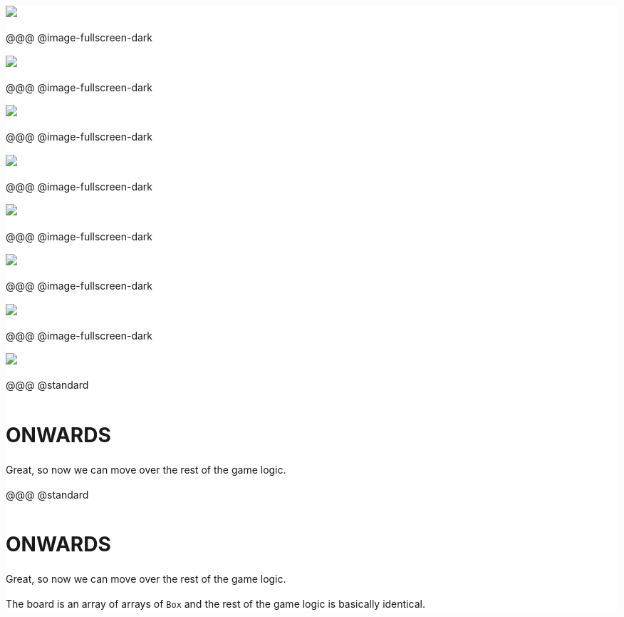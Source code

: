 ![](/images/game-code-5-1.png)

@@@
@image-fullscreen-dark

![](/images/game-code-5-2.png)

@@@
@image-fullscreen-dark

![](/images/game-code-6-1.png)

@@@
@image-fullscreen-dark

![](/images/game-code-6-2.png)

@@@
@image-fullscreen-dark

![](/images/game-code-6-3.png)

@@@
@image-fullscreen-dark

![](/images/game-code-6-4.png)

@@@
@image-fullscreen-dark

![](/images/game-code-6-5.png)

@@@
@image-fullscreen-dark

![](/images/game-code-7-1.png)

@@@
@standard

# ONWARDS

Great, so now we can move over the rest of the game logic.

@@@
@standard

# ONWARDS

Great, so now we can move over the rest of the game logic.

The board is an array of arrays of `Box` and the rest of the game logic is basically identical.

